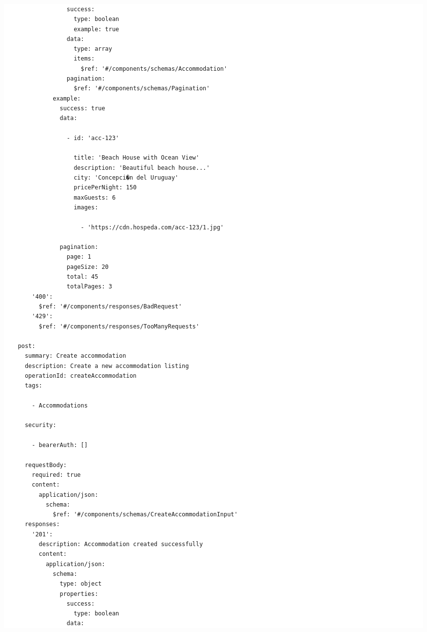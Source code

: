 ```text
                  success:
                    type: boolean
                    example: true
                  data:
                    type: array
                    items:
                      $ref: '#/components/schemas/Accommodation'
                  pagination:
                    $ref: '#/components/schemas/Pagination'
              example:
                success: true
                data:

                  - id: 'acc-123'

                    title: 'Beach House with Ocean View'
                    description: 'Beautiful beach house...'
                    city: 'Concepci�n del Uruguay'
                    pricePerNight: 150
                    maxGuests: 6
                    images:

                      - 'https://cdn.hospeda.com/acc-123/1.jpg'

                pagination:
                  page: 1
                  pageSize: 20
                  total: 45
                  totalPages: 3
        '400':
          $ref: '#/components/responses/BadRequest'
        '429':
          $ref: '#/components/responses/TooManyRequests'

    post:
      summary: Create accommodation
      description: Create a new accommodation listing
      operationId: createAccommodation
      tags:

        - Accommodations

      security:

        - bearerAuth: []

      requestBody:
        required: true
        content:
          application/json:
            schema:
              $ref: '#/components/schemas/CreateAccommodationInput'
      responses:
        '201':
          description: Accommodation created successfully
          content:
            application/json:
              schema:
                type: object
                properties:
                  success:
                    type: boolean
                  data:
```